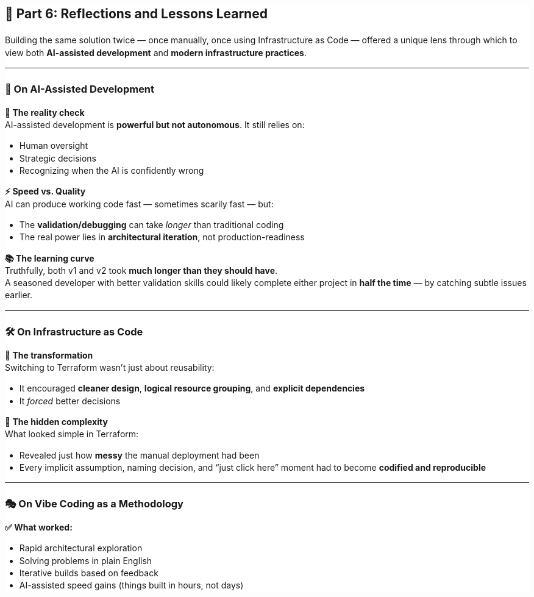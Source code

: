 
## 🧠 Part 6: Reflections and Lessons Learned

Building the same solution twice — once manually, once using Infrastructure as Code — offered a unique lens through which to view both **AI-assisted development** and **modern infrastructure practices**.

---

### 🤖 On AI-Assisted Development

**🔎 The reality check**  
AI-assisted development is **powerful but not autonomous**. It still relies on:

- Human oversight
- Strategic decisions
- Recognizing when the AI is confidently wrong

**⚡ Speed vs. Quality**  
AI can produce working code fast — sometimes scarily fast — but:

- The **validation/debugging** can take *longer* than traditional coding
- The real power lies in **architectural iteration**, not production-readiness

**📚 The learning curve**  
Truthfully, both v1 and v2 took **much longer than they should have**.  
A seasoned developer with better validation skills could likely complete either project in **half the time** — by catching subtle issues earlier.

---

### 🛠️ On Infrastructure as Code

**📐 The transformation**  
Switching to Terraform wasn’t just about reusability:

- It encouraged **cleaner design**, **logical resource grouping**, and **explicit dependencies**
- It *forced* better decisions

**🧩 The hidden complexity**  
What looked simple in Terraform:

- Revealed just how **messy** the manual deployment had been
- Every implicit assumption, naming decision, and “just click here” moment had to become **codified and reproducible**

---

### 🎭 On Vibe Coding as a Methodology

**✅ What worked:**

- Rapid architectural exploration
- Solving problems in plain English
- Iterative builds based on feedback
- AI-assisted speed gains (things built in hours, not days)

